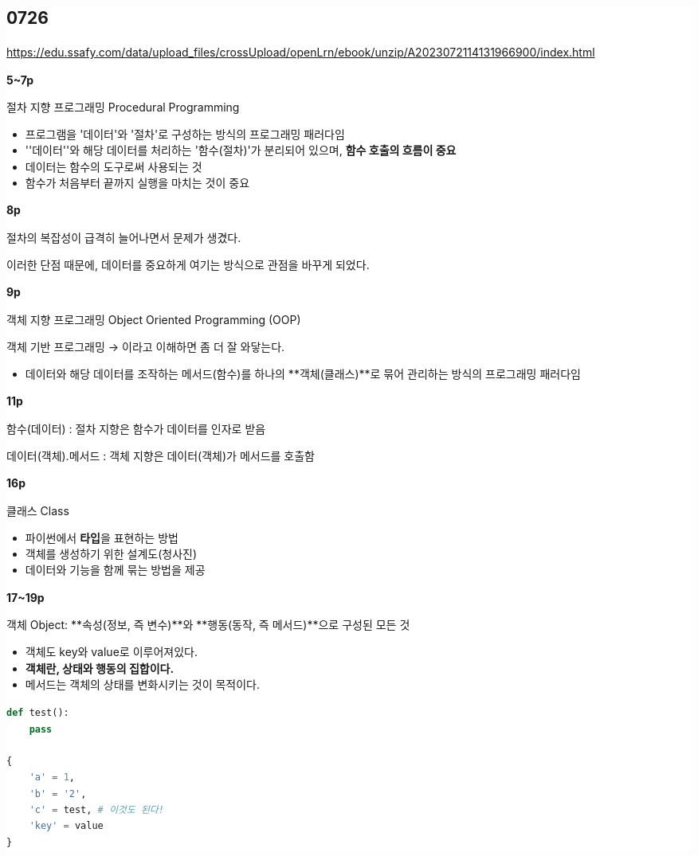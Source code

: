 ## 0726

https://edu.ssafy.com/data/upload_files/crossUpload/openLrn/ebook/unzip/A2023072114131966900/index.html



**5~7p**

절차 지향 프로그래밍 Procedural Programming

- 프로그램을 '데이터'와 '절차'로 구성하는 방식의 프로그래밍 패러다임
- ''데이터''와 해당 데이터를 처리하는 '함수(절차)'가 분리되어 있으며, **함수 호출의 흐름이 중요**
- 데이터는 함수의 도구로써 사용되는 것
- 함수가 처음부터 끝까지 실행을 마치는 것이 중요



**8p**

절차의 복잡성이 급격히 늘어나면서 문제가 생겼다.

이러한 단점 때문에, 데이터를 중요하게 여기는 방식으로 관점을 바꾸게 되었다.



**9p**

객체 지향 프로그래밍 Object Oriented Programming (OOP)

객체 기반 프로그래밍 → 이라고 이해하면 좀 더 잘 와닿는다.

- 데이터와 해당 데이터를 조작하는 메서드(함수)를 하나의 **객체(클래스)**로 묶어 관리하는 방식의 프로그래밍 패러다임



**11p**

함수(데이터) : 절차 지향은 함수가 데이터를 인자로 받음

데이터(객체).메서드 : 객체 지향은 데이터(객체)가 메서드를 호출함



**16p**

클래스 Class

- 파이썬에서 **타입**을 표현하는 방법
- 객체를 생성하기 위한 설계도(청사진)
- 데이터와 기능을 함께 묶는 방법을 제공



**17~19p**

객체 Object: **속성(정보, 즉 변수)**와 **행동(동작, 즉 메서드)**으로 구성된 모든 것

- 객체도 key와 value로 이루어져있다.
- **객체란, 상태와 행동의 집합이다.**
- 메서드는 객체의 상태를 변화시키는 것이 목적이다.

```python
def test():
    pass

{
    'a' = 1,
    'b' = '2',
    'c' = test, # 이것도 된다!
    'key' = value
}
```
